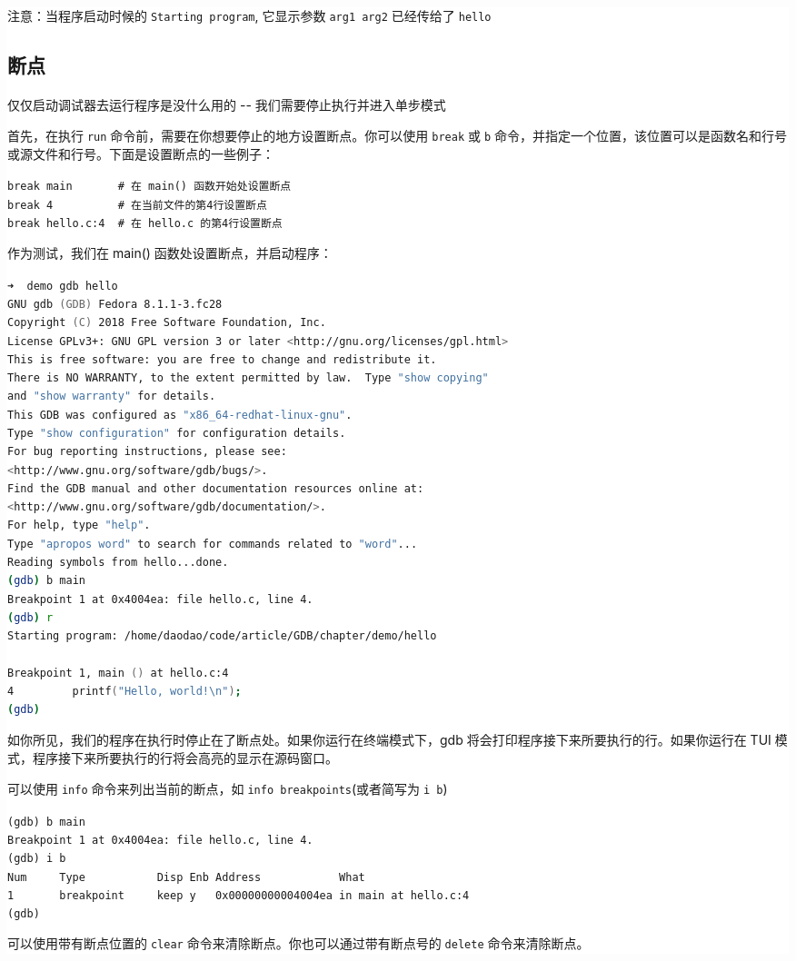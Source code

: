 注意：当程序启动时候的 `Starting program`, 它显示参数 `arg1 arg2` 已经传给了 `hello`

## 断点

仅仅启动调试器去运行程序是没什么用的 -- 我们需要停止执行并进入单步模式

首先，在执行 `run` 命令前，需要在你想要停止的地方设置断点。你可以使用 `break` 或 `b` 命令，并指定一个位置，该位置可以是函数名和行号或源文件和行号。下面是设置断点的一些例子：

```
break main       # 在 main() 函数开始处设置断点
break 4	         # 在当前文件的第4行设置断点
break hello.c:4	 # 在 hello.c 的第4行设置断点
```

作为测试，我们在 main() 函数处设置断点，并启动程序：

```zsh
➜  demo gdb hello
GNU gdb (GDB) Fedora 8.1.1-3.fc28
Copyright (C) 2018 Free Software Foundation, Inc.
License GPLv3+: GNU GPL version 3 or later <http://gnu.org/licenses/gpl.html>
This is free software: you are free to change and redistribute it.
There is NO WARRANTY, to the extent permitted by law.  Type "show copying"
and "show warranty" for details.
This GDB was configured as "x86_64-redhat-linux-gnu".
Type "show configuration" for configuration details.
For bug reporting instructions, please see:
<http://www.gnu.org/software/gdb/bugs/>.
Find the GDB manual and other documentation resources online at:
<http://www.gnu.org/software/gdb/documentation/>.
For help, type "help".
Type "apropos word" to search for commands related to "word"...
Reading symbols from hello...done.
(gdb) b main
Breakpoint 1 at 0x4004ea: file hello.c, line 4.
(gdb) r
Starting program: /home/daodao/code/article/GDB/chapter/demo/hello

Breakpoint 1, main () at hello.c:4
4         printf("Hello, world!\n");
(gdb)
```

如你所见，我们的程序在执行时停止在了断点处。如果你运行在终端模式下，gdb 将会打印程序接下来所要执行的行。如果你运行在 TUI 模式，程序接下来所要执行的行将会高亮的显示在源码窗口。

可以使用 `info` 命令来列出当前的断点，如 `info breakpoints`(或者简写为 `i b`)

```
(gdb) b main
Breakpoint 1 at 0x4004ea: file hello.c, line 4.
(gdb) i b
Num     Type           Disp Enb Address            What
1       breakpoint     keep y   0x00000000004004ea in main at hello.c:4
(gdb)
```
可以使用带有断点位置的 `clear` 命令来清除断点。你也可以通过带有断点号的 `delete` 命令来清除断点。
